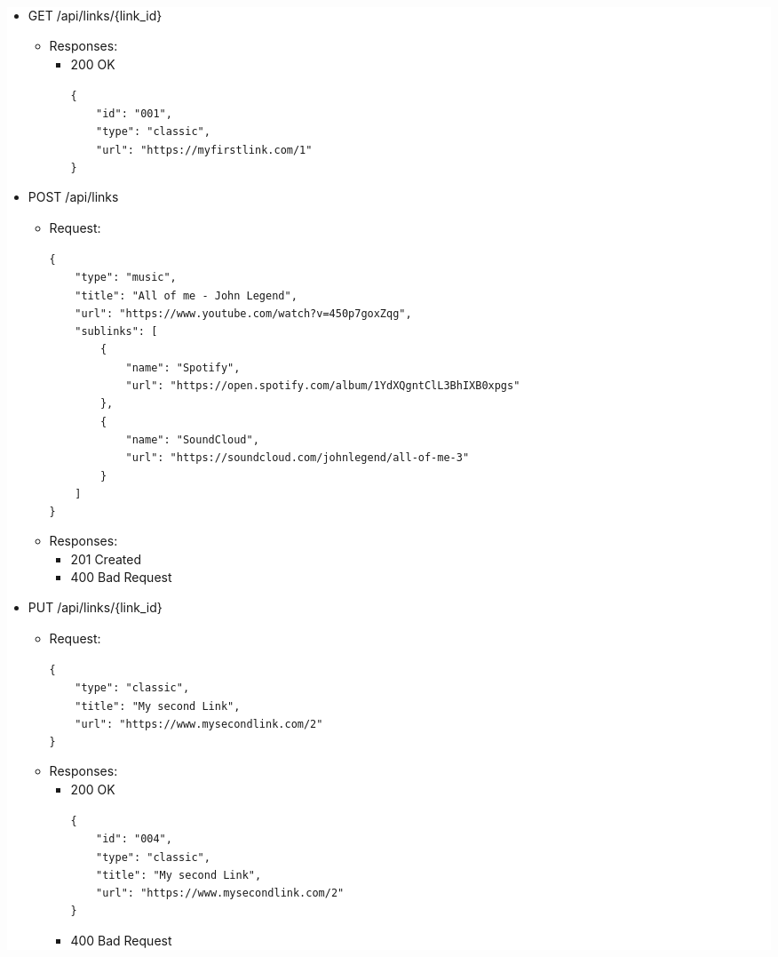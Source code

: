 * GET /api/links/{link_id}
    * Responses:
        * 200 OK
            ```
            {
                "id": "001",
                "type": "classic",
                "url": "https://myfirstlink.com/1"
            }

* POST /api/links
    * Request:
        ```
        {
            "type": "music",
            "title": "All of me - John Legend",
            "url": "https://www.youtube.com/watch?v=450p7goxZqg",
            "sublinks": [
                {
                    "name": "Spotify",
                    "url": "https://open.spotify.com/album/1YdXQgntClL3BhIXB0xpgs"
                },
                {
                    "name": "SoundCloud",
                    "url": "https://soundcloud.com/johnlegend/all-of-me-3"
                }
            ]
        }
        ```
    * Responses:
        * 201 Created
        * 400 Bad Request

* PUT /api/links/{link_id}
    * Request:
        ```
        {
            "type": "classic",
            "title": "My second Link",
            "url": "https://www.mysecondlink.com/2"
        }
        ```
    * Responses:
        * 200 OK
            ```
            {
                "id": "004",
                "type": "classic",
                "title": "My second Link",
                "url": "https://www.mysecondlink.com/2"
            }
            ```
        * 400 Bad Request
